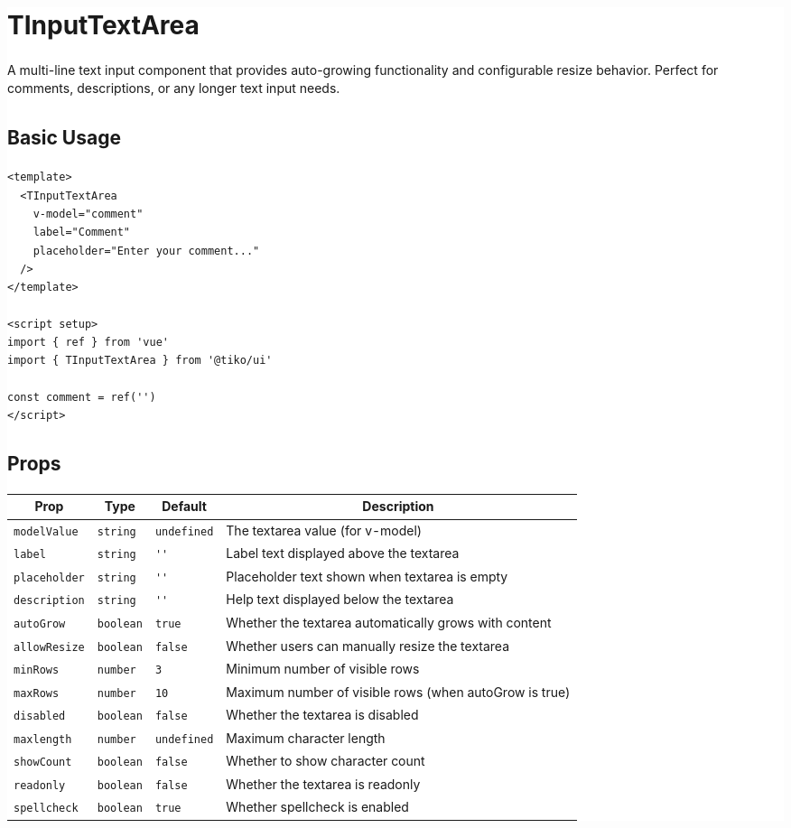 # TInputTextArea

A multi-line text input component that provides auto-growing functionality and configurable resize behavior. Perfect for comments, descriptions, or any longer text input needs.

## Basic Usage

```vue
<template>
  <TInputTextArea
    v-model="comment"
    label="Comment"
    placeholder="Enter your comment..."
  />
</template>

<script setup>
import { ref } from 'vue'
import { TInputTextArea } from '@tiko/ui'

const comment = ref('')
</script>
```

## Props

| Prop | Type | Default | Description |
|------|------|---------|-------------|
| `modelValue` | `string` | `undefined` | The textarea value (for v-model) |
| `label` | `string` | `''` | Label text displayed above the textarea |
| `placeholder` | `string` | `''` | Placeholder text shown when textarea is empty |
| `description` | `string` | `''` | Help text displayed below the textarea |
| `autoGrow` | `boolean` | `true` | Whether the textarea automatically grows with content |
| `allowResize` | `boolean` | `false` | Whether users can manually resize the textarea |
| `minRows` | `number` | `3` | Minimum number of visible rows |
| `maxRows` | `number` | `10` | Maximum number of visible rows (when autoGrow is true) |
| `disabled` | `boolean` | `false` | Whether the textarea is disabled |
| `maxlength` | `number` | `undefined` | Maximum character length |
| `showCount` | `boolean` | `false` | Whether to show character count |
| `readonly` | `boolean` | `false` | Whether the textarea is readonly |
| `spellcheck` | `boolean` | `true` | Whether spellcheck is enabled |
